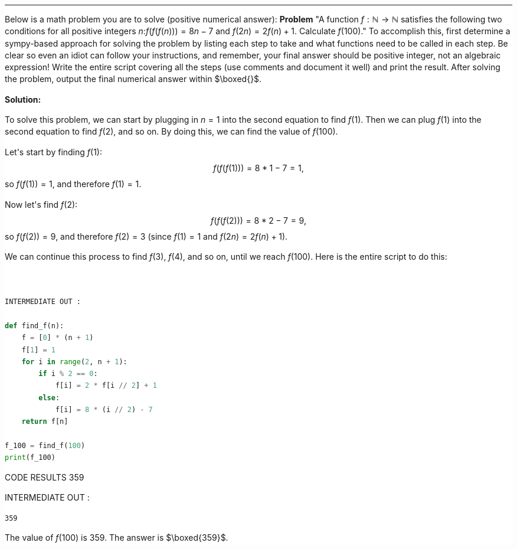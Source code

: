 
---

Below is a math problem you are to solve (positive numerical answer):
**Problem**
"A function $f: \mathbb N \to \mathbb N$ satisfies the following two conditions for all positive integers $n$:$f(f(f(n)))=8n-7$ and $f(2n)=2f(n)+1$. Calculate $f(100)$."
To accomplish this, first determine a sympy-based approach for solving the problem by listing each step to take and what functions need to be called in each step. Be clear so even an idiot can follow your instructions, and remember, your final answer should be positive integer, not an algebraic expression!
Write the entire script covering all the steps (use comments and document it well) and print the result. After solving the problem, output the final numerical answer within $\boxed{}$.

**Solution:** 


To solve this problem, we can start by plugging in $n = 1$ into the second equation to find $f(1)$. Then we can plug $f(1)$ into the second equation to find $f(2)$, and so on. By doing this, we can find the value of $f(100)$.

Let's start by finding $f(1)$:
$$f(f(f(1))) = 8*1 - 7 = 1,$$
so $f(f(1)) = 1$, and therefore $f(1) = 1$.

Now let's find $f(2)$:
$$f(f(f(2))) = 8*2 - 7 = 9,$$
so $f(f(2)) = 9$, and therefore $f(2) = 3$ (since $f(1) = 1$ and $f(2n) = 2f(n) + 1$).

We can continue this process to find $f(3)$, $f(4)$, and so on, until we reach $f(100)$. Here is the entire script to do this:

```python


INTERMEDIATE OUT :

def find_f(n):
    f = [0] * (n + 1)
    f[1] = 1
    for i in range(2, n + 1):
        if i % 2 == 0:
            f[i] = 2 * f[i // 2] + 1
        else:
            f[i] = 8 * (i // 2) - 7
    return f[n]

f_100 = find_f(100)
print(f_100)
```

CODE RESULTS 359

INTERMEDIATE OUT :
```output
359
```
The value of $f(100)$ is $359$. The answer is $\boxed{359}$.
